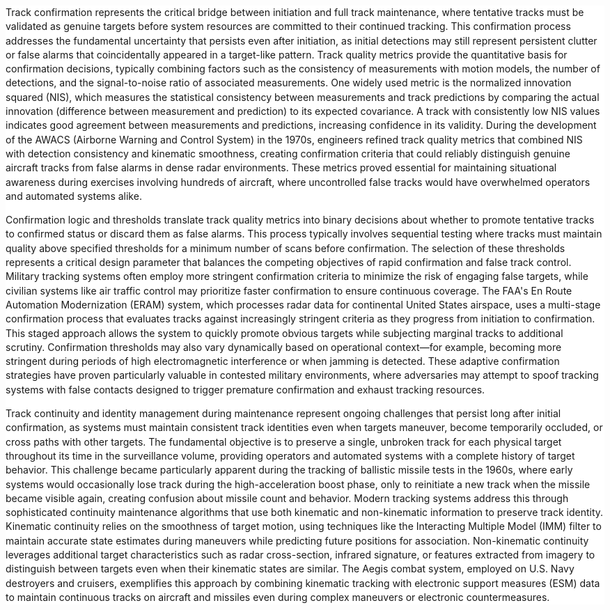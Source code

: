 Track confirmation represents the critical bridge between initiation and full track maintenance, where tentative tracks must be validated as genuine targets before system resources are committed to their continued tracking. This confirmation process addresses the fundamental uncertainty that persists even after initiation, as initial detections may still represent persistent clutter or false alarms that coincidentally appeared in a target-like pattern. Track quality metrics provide the quantitative basis for confirmation decisions, typically combining factors such as the consistency of measurements with motion models, the number of detections, and the signal-to-noise ratio of associated measurements. One widely used metric is the normalized innovation squared (NIS), which measures the statistical consistency between measurements and track predictions by comparing the actual innovation (difference between measurement and prediction) to its expected covariance. A track with consistently low NIS values indicates good agreement between measurements and predictions, increasing confidence in its validity. During the development of the AWACS (Airborne Warning and Control System) in the 1970s, engineers refined track quality metrics that combined NIS with detection consistency and kinematic smoothness, creating confirmation criteria that could reliably distinguish genuine aircraft tracks from false alarms in dense radar environments. These metrics proved essential for maintaining situational awareness during exercises involving hundreds of aircraft, where uncontrolled false tracks would have overwhelmed operators and automated systems alike.

Confirmation logic and thresholds translate track quality metrics into binary decisions about whether to promote tentative tracks to confirmed status or discard them as false alarms. This process typically involves sequential testing where tracks must maintain quality above specified thresholds for a minimum number of scans before confirmation. The selection of these thresholds represents a critical design parameter that balances the competing objectives of rapid confirmation and false track control. Military tracking systems often employ more stringent confirmation criteria to minimize the risk of engaging false targets, while civilian systems like air traffic control may prioritize faster confirmation to ensure continuous coverage. The FAA's En Route Automation Modernization (ERAM) system, which processes radar data for continental United States airspace, uses a multi-stage confirmation process that evaluates tracks against increasingly stringent criteria as they progress from initiation to confirmation. This staged approach allows the system to quickly promote obvious targets while subjecting marginal tracks to additional scrutiny. Confirmation thresholds may also vary dynamically based on operational context—for example, becoming more stringent during periods of high electromagnetic interference or when jamming is detected. These adaptive confirmation strategies have proven particularly valuable in contested military environments, where adversaries may attempt to spoof tracking systems with false contacts designed to trigger premature confirmation and exhaust tracking resources.

Track continuity and identity management during maintenance represent ongoing challenges that persist long after initial confirmation, as systems must maintain consistent track identities even when targets maneuver, become temporarily occluded, or cross paths with other targets. The fundamental objective is to preserve a single, unbroken track for each physical target throughout its time in the surveillance volume, providing operators and automated systems with a complete history of target behavior. This challenge became particularly apparent during the tracking of ballistic missile tests in the 1960s, where early systems would occasionally lose track during the high-acceleration boost phase, only to reinitiate a new track when the missile became visible again, creating confusion about missile count and behavior. Modern tracking systems address this through sophisticated continuity maintenance algorithms that use both kinematic and non-kinematic information to preserve track identity. Kinematic continuity relies on the smoothness of target motion, using techniques like the Interacting Multiple Model (IMM) filter to maintain accurate state estimates during maneuvers while predicting future positions for association. Non-kinematic continuity leverages additional target characteristics such as radar cross-section, infrared signature, or features extracted from imagery to distinguish between targets even when their kinematic states are similar. The Aegis combat system, employed on U.S. Navy destroyers and cruisers, exemplifies this approach by combining kinematic tracking with electronic support measures (ESM) data to maintain continuous tracks on aircraft and missiles even during complex maneuvers or electronic countermeasures.

